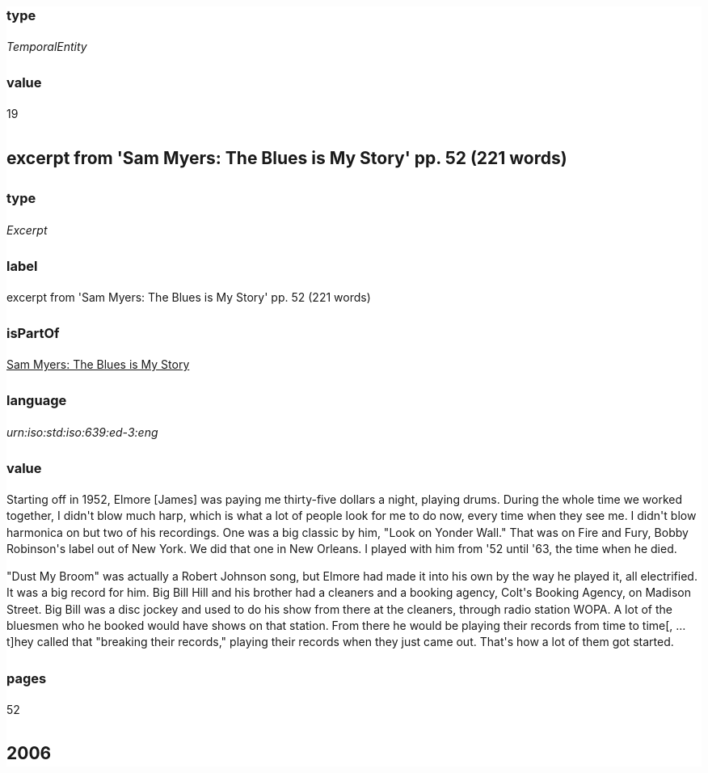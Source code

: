 ### type


*TemporalEntity*

### value


19

## excerpt from 'Sam Myers: The Blues is My Story' pp. 52 (221 words)

### type


*Excerpt*

### label


excerpt from 'Sam Myers: The Blues is My Story' pp. 52 (221 words)

### isPartOf


[Sam Myers: The Blues is My Story](#Sam-Myers-The-Blues-is-My-Story)

### language


*urn:iso:std:iso:639:ed-3:eng*

### value


<p>Starting off in 1952, Elmore [James] was paying me thirty-five dollars a night, playing drums. During the whole time we worked together, I didn't blow much harp, which is what a lot of people look for me to do now, every time when they see me. I didn't blow harmonica on but two of his recordings. One was a big classic by him, "Look on Yonder Wall." That was on Fire and Fury, Bobby Robinson's label out of New York. We did that one in New Orleans. I played with him from '52 until '63, the time when he died.</p>
<p>"Dust My Broom" was actually a Robert Johnson song, but Elmore had made it into his own by the way he played it, all electrified. It was a big record for him. Big Bill Hill and his brother had a cleaners and a booking agency, Colt's Booking Agency, on Madison Street. Big Bill was a disc jockey and used to do his show from there at the cleaners, through radio station WOPA. A lot of the bluesmen who he booked would have shows on that station. From there he would be playing their records from time to time[, &hellip; t]hey called that "breaking their records," playing their records when they just came out. That's how a lot of them got started.</p>

### pages


52

## 2006
